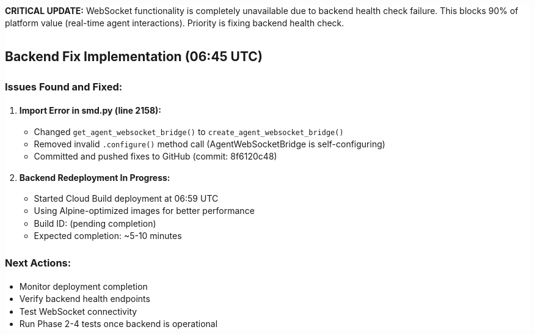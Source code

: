 **CRITICAL UPDATE:** WebSocket functionality is completely unavailable due to backend health check failure. This blocks 90% of platform value (real-time agent interactions). Priority is fixing backend health check.

## Backend Fix Implementation (06:45 UTC)

### Issues Found and Fixed:
1. **Import Error in smd.py (line 2158):**
   - Changed `get_agent_websocket_bridge()` to `create_agent_websocket_bridge()`
   - Removed invalid `.configure()` method call (AgentWebSocketBridge is self-configuring)
   - Committed and pushed fixes to GitHub (commit: 8f6120c48)

2. **Backend Redeployment In Progress:**
   - Started Cloud Build deployment at 06:59 UTC
   - Using Alpine-optimized images for better performance
   - Build ID: (pending completion)
   - Expected completion: ~5-10 minutes

### Next Actions:
- Monitor deployment completion
- Verify backend health endpoints
- Test WebSocket connectivity
- Run Phase 2-4 tests once backend is operational